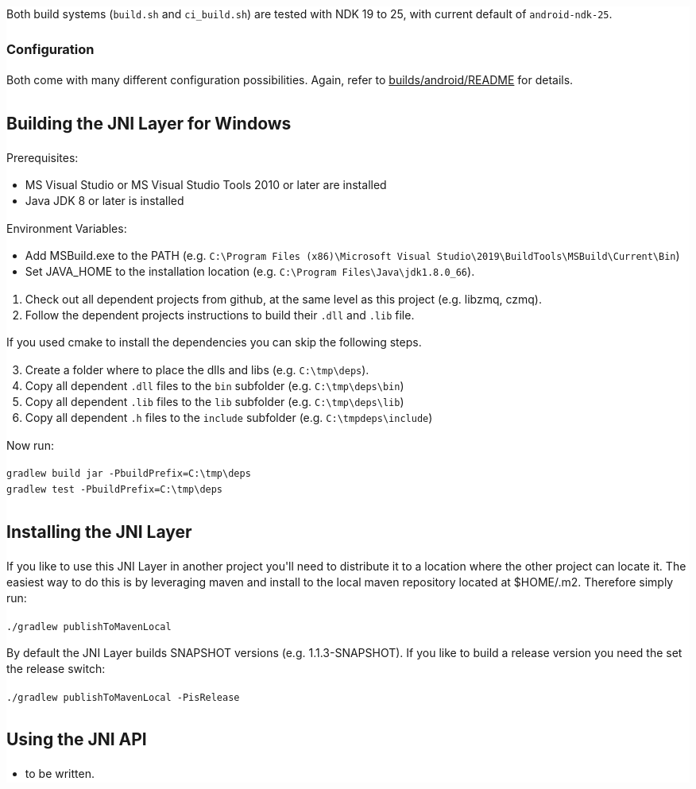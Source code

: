 Both build systems (`build.sh` and `ci_build.sh`) are tested with NDK 19 to 25,
with current default of `android-ndk-25`.


### Configuration

Both come with many different configuration possibilities.
Again, refer to [builds/android/README](../../builds/android/README.md) for details.


## Building the JNI Layer for Windows

Prerequisites:
* MS Visual Studio or MS Visual Studio Tools 2010 or later are installed
* Java JDK 8 or later is installed

Environment Variables:
* Add MSBuild.exe to the PATH (e.g. `C:\Program Files (x86)\Microsoft Visual Studio\2019\BuildTools\MSBuild\Current\Bin`)
* Set JAVA_HOME to the installation location (e.g. `C:\Program Files\Java\jdk1.8.0_66`).

1. Check out all dependent projects from github, at the same level as this project (e.g. libzmq, czmq).
2. Follow the dependent projects instructions to build their `.dll` and `.lib` file.

If you used cmake to install the dependencies you can skip the following steps.

3. Create a folder where to place the dlls and libs (e.g. `C:\tmp\deps`).
4. Copy all dependent `.dll` files to the `bin` subfolder (e.g. `C:\tmp\deps\bin`)
5. Copy all dependent `.lib` files to the `lib` subfolder (e.g. `C:\tmp\deps\lib`)
6. Copy all dependent `.h` files to the `include` subfolder (e.g. `C:\tmpdeps\include`)

Now run:

    gradlew build jar -PbuildPrefix=C:\tmp\deps
    gradlew test -PbuildPrefix=C:\tmp\deps


## Installing the JNI Layer

If you like to use this JNI Layer in another project you'll need to distribute it
to a location where the other project can locate it. The easiest way to do this
is by leveraging maven and install to the local maven repository located at
$HOME/.m2. Therefore simply run:

    ./gradlew publishToMavenLocal

By default the JNI Layer builds SNAPSHOT versions (e.g. 1.1.3-SNAPSHOT). If you
like to build a release version you need the set the release switch:

    ./gradlew publishToMavenLocal -PisRelease


## Using the JNI API

- to be written.
